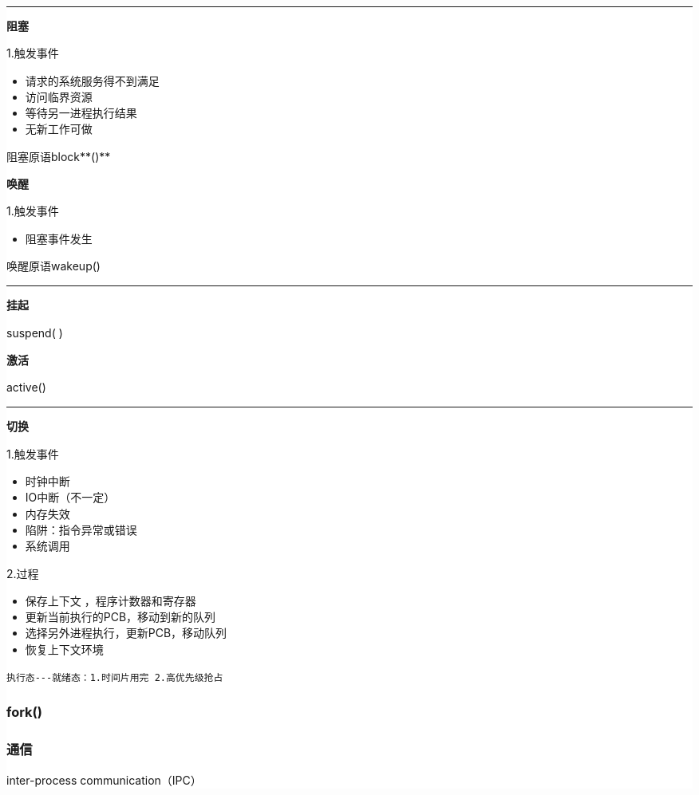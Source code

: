------

**阻塞**

1.触发事件

- 请求的系统服务得不到满足
- 访问临界资源
- 等待另一进程执行结果
- 无新工作可做

阻塞原语block**()**

**唤醒**

1.触发事件

- 阻塞事件发生

唤醒原语wakeup()

-----

**挂起**

suspend( )

**激活**

active()

---

**切换**

1.触发事件

- 时钟中断
- IO中断（不一定）
- 内存失效
- 陷阱：指令异常或错误
- 系统调用

2.过程

- 保存上下文 ，程序计数器和寄存器
- 更新当前执行的PCB，移动到新的队列
- 选择另外进程执行，更新PCB，移动队列
- 恢复上下文环境

```
执行态---就绪态：1.时间片用完 2.高优先级抢占
```



### fork()

### 通信

inter-process communication（IPC）
